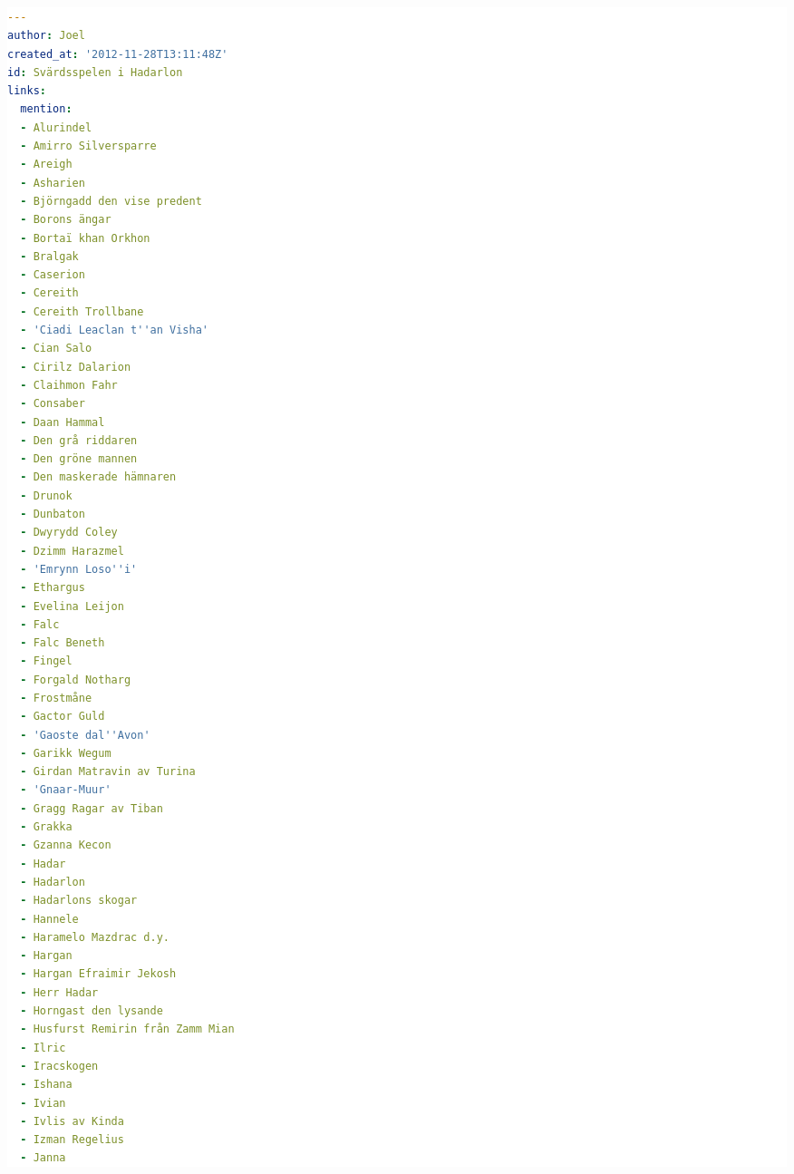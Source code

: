 ```yaml
---
author: Joel
created_at: '2012-11-28T13:11:48Z'
id: Svärdsspelen i Hadarlon
links:
  mention:
  - Alurindel
  - Amirro Silversparre
  - Areigh
  - Asharien
  - Björngadd den vise predent
  - Borons ängar
  - Bortaï khan Orkhon
  - Bralgak
  - Caserion
  - Cereith
  - Cereith Trollbane
  - 'Ciadi Leaclan t''an Visha'
  - Cian Salo
  - Cirilz Dalarion
  - Claihmon Fahr
  - Consaber
  - Daan Hammal
  - Den grå riddaren
  - Den gröne mannen
  - Den maskerade hämnaren
  - Drunok
  - Dunbaton
  - Dwyrydd Coley
  - Dzimm Harazmel
  - 'Emrynn Loso''i'
  - Ethargus
  - Evelina Leijon
  - Falc
  - Falc Beneth
  - Fingel
  - Forgald Notharg
  - Frostmåne
  - Gactor Guld
  - 'Gaoste dal''Avon'
  - Garikk Wegum
  - Girdan Matravin av Turina
  - 'Gnaar-Muur'
  - Gragg Ragar av Tiban
  - Grakka
  - Gzanna Kecon
  - Hadar
  - Hadarlon
  - Hadarlons skogar
  - Hannele
  - Haramelo Mazdrac d.y.
  - Hargan
  - Hargan Efraimir Jekosh
  - Herr Hadar
  - Horngast den lysande
  - Husfurst Remirin från Zamm Mian
  - Ilric
  - Iracskogen
  - Ishana
  - Ivian
  - Ivlis av Kinda
  - Izman Regelius
  - Janna
```